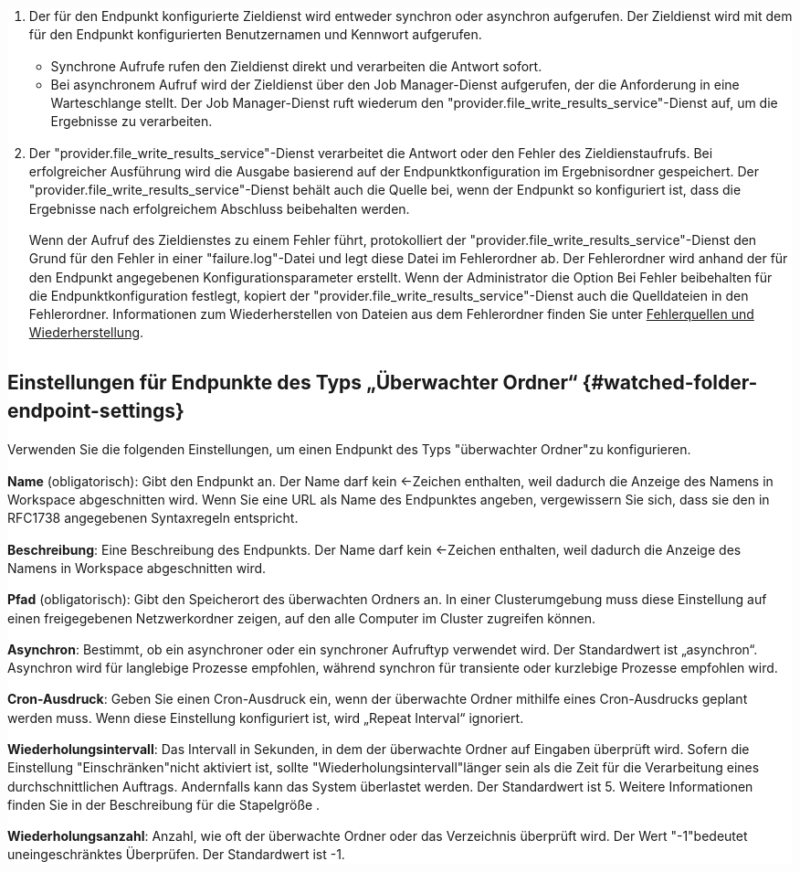 1. Der für den Endpunkt konfigurierte Zieldienst wird entweder synchron oder asynchron aufgerufen. Der Zieldienst wird mit dem für den Endpunkt konfigurierten Benutzernamen und Kennwort aufgerufen.

   * Synchrone Aufrufe rufen den Zieldienst direkt und verarbeiten die Antwort sofort.
   * Bei asynchronem Aufruf wird der Zieldienst über den Job Manager-Dienst aufgerufen, der die Anforderung in eine Warteschlange stellt. Der Job Manager-Dienst ruft wiederum den &quot;provider.file_write_results_service&quot;-Dienst auf, um die Ergebnisse zu verarbeiten.

1. Der &quot;provider.file_write_results_service&quot;-Dienst verarbeitet die Antwort oder den Fehler des Zieldienstaufrufs. Bei erfolgreicher Ausführung wird die Ausgabe basierend auf der Endpunktkonfiguration im Ergebnisordner gespeichert. Der &quot;provider.file_write_results_service&quot;-Dienst behält auch die Quelle bei, wenn der Endpunkt so konfiguriert ist, dass die Ergebnisse nach erfolgreichem Abschluss beibehalten werden.

   Wenn der Aufruf des Zieldienstes zu einem Fehler führt, protokolliert der &quot;provider.file_write_results_service&quot;-Dienst den Grund für den Fehler in einer &quot;failure.log&quot;-Datei und legt diese Datei im Fehlerordner ab. Der Fehlerordner wird anhand der für den Endpunkt angegebenen Konfigurationsparameter erstellt. Wenn der Administrator die Option Bei Fehler beibehalten für die Endpunktkonfiguration festlegt, kopiert der &quot;provider.file_write_results_service&quot;-Dienst auch die Quelldateien in den Fehlerordner. Informationen zum Wiederherstellen von Dateien aus dem Fehlerordner finden Sie unter [Fehlerquellen und Wiederherstellung](configuring-watched-folder-endpoints.md#failure-points-and-recovery).

## Einstellungen für Endpunkte des Typs „Überwachter Ordner“ {#watched-folder-endpoint-settings}

Verwenden Sie die folgenden Einstellungen, um einen Endpunkt des Typs &quot;überwachter Ordner&quot;zu konfigurieren.

**Name** (obligatorisch): Gibt den Endpunkt an. Der Name darf kein &lt;-Zeichen enthalten, weil dadurch die Anzeige des Namens in Workspace abgeschnitten wird. Wenn Sie eine URL als Name des Endpunktes angeben, vergewissern Sie sich, dass sie den in RFC1738 angegebenen Syntaxregeln entspricht.

**Beschreibung**: Eine Beschreibung des Endpunkts. Der Name darf kein &lt;-Zeichen enthalten, weil dadurch die Anzeige des Namens in Workspace abgeschnitten wird.

**Pfad** (obligatorisch): Gibt den Speicherort des überwachten Ordners an. In einer Clusterumgebung muss diese Einstellung auf einen freigegebenen Netzwerkordner zeigen, auf den alle Computer im Cluster zugreifen können.

**Asynchron**: Bestimmt, ob ein asynchroner oder ein synchroner Aufruftyp verwendet wird. Der Standardwert ist „asynchron“. Asynchron wird für langlebige Prozesse empfohlen, während synchron für transiente oder kurzlebige Prozesse empfohlen wird.

**Cron-Ausdruck**: Geben Sie einen Cron-Ausdruck ein, wenn der überwachte Ordner mithilfe eines Cron-Ausdrucks geplant werden muss. Wenn diese Einstellung konfiguriert ist, wird „Repeat Interval“ ignoriert.

**Wiederholungsintervall**: Das Intervall in Sekunden, in dem der überwachte Ordner auf Eingaben überprüft wird. Sofern die Einstellung &quot;Einschränken&quot;nicht aktiviert ist, sollte &quot;Wiederholungsintervall&quot;länger sein als die Zeit für die Verarbeitung eines durchschnittlichen Auftrags. Andernfalls kann das System überlastet werden. Der Standardwert ist 5. Weitere Informationen finden Sie in der Beschreibung für die Stapelgröße .

**Wiederholungsanzahl**: Anzahl, wie oft der überwachte Ordner oder das Verzeichnis überprüft wird. Der Wert &quot;-1&quot;bedeutet uneingeschränktes Überprüfen. Der Standardwert ist -1.
